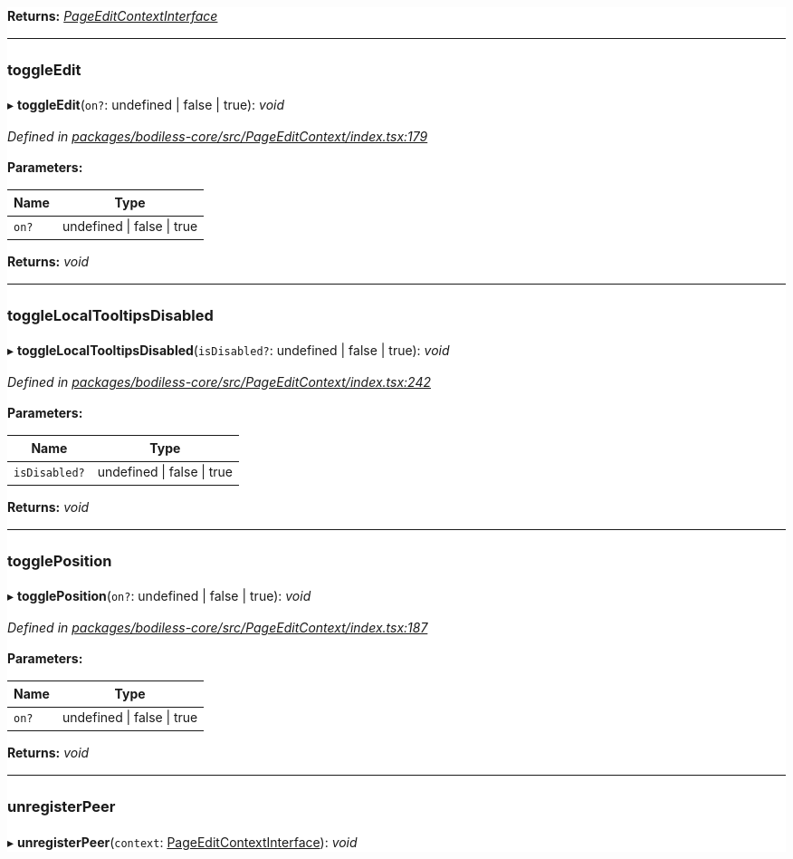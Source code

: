 **Returns:** *[PageEditContextInterface](../interfaces/pageeditcontextinterface.md)*

___

###  toggleEdit

▸ **toggleEdit**(`on?`: undefined | false | true): *void*

*Defined in [packages/bodiless-core/src/PageEditContext/index.tsx:179](https://github.com/johnsonandjohnson/Bodiless-JS/blob/b4fec7b/packages/bodiless-core/src/PageEditContext/index.tsx#L179)*

**Parameters:**

Name | Type |
------ | ------ |
`on?` | undefined &#124; false &#124; true |

**Returns:** *void*

___

###  toggleLocalTooltipsDisabled

▸ **toggleLocalTooltipsDisabled**(`isDisabled?`: undefined | false | true): *void*

*Defined in [packages/bodiless-core/src/PageEditContext/index.tsx:242](https://github.com/johnsonandjohnson/Bodiless-JS/blob/b4fec7b/packages/bodiless-core/src/PageEditContext/index.tsx#L242)*

**Parameters:**

Name | Type |
------ | ------ |
`isDisabled?` | undefined &#124; false &#124; true |

**Returns:** *void*

___

###  togglePosition

▸ **togglePosition**(`on?`: undefined | false | true): *void*

*Defined in [packages/bodiless-core/src/PageEditContext/index.tsx:187](https://github.com/johnsonandjohnson/Bodiless-JS/blob/b4fec7b/packages/bodiless-core/src/PageEditContext/index.tsx#L187)*

**Parameters:**

Name | Type |
------ | ------ |
`on?` | undefined &#124; false &#124; true |

**Returns:** *void*

___

###  unregisterPeer

▸ **unregisterPeer**(`context`: [PageEditContextInterface](../interfaces/pageeditcontextinterface.md)): *void*
